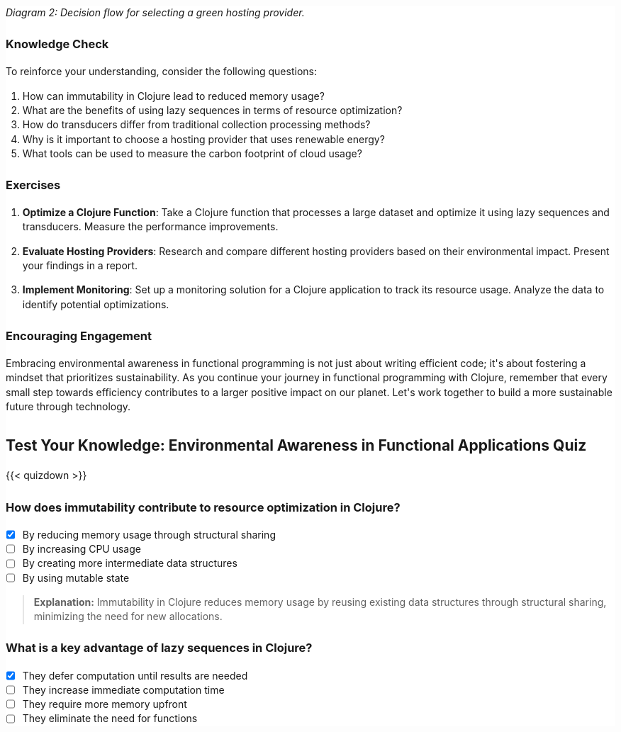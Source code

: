 *Diagram 2: Decision flow for selecting a green hosting provider.*

### Knowledge Check

To reinforce your understanding, consider the following questions:

1. How can immutability in Clojure lead to reduced memory usage?
2. What are the benefits of using lazy sequences in terms of resource optimization?
3. How do transducers differ from traditional collection processing methods?
4. Why is it important to choose a hosting provider that uses renewable energy?
5. What tools can be used to measure the carbon footprint of cloud usage?

### Exercises

1. **Optimize a Clojure Function**: Take a Clojure function that processes a large dataset and optimize it using lazy sequences and transducers. Measure the performance improvements.
   
2. **Evaluate Hosting Providers**: Research and compare different hosting providers based on their environmental impact. Present your findings in a report.

3. **Implement Monitoring**: Set up a monitoring solution for a Clojure application to track its resource usage. Analyze the data to identify potential optimizations.

### Encouraging Engagement

Embracing environmental awareness in functional programming is not just about writing efficient code; it's about fostering a mindset that prioritizes sustainability. As you continue your journey in functional programming with Clojure, remember that every small step towards efficiency contributes to a larger positive impact on our planet. Let's work together to build a more sustainable future through technology.

## **Test Your Knowledge: Environmental Awareness in Functional Applications Quiz**

{{< quizdown >}}

### How does immutability contribute to resource optimization in Clojure?

- [x] By reducing memory usage through structural sharing
- [ ] By increasing CPU usage
- [ ] By creating more intermediate data structures
- [ ] By using mutable state

> **Explanation:** Immutability in Clojure reduces memory usage by reusing existing data structures through structural sharing, minimizing the need for new allocations.

### What is a key advantage of lazy sequences in Clojure?

- [x] They defer computation until results are needed
- [ ] They increase immediate computation time
- [ ] They require more memory upfront
- [ ] They eliminate the need for functions
